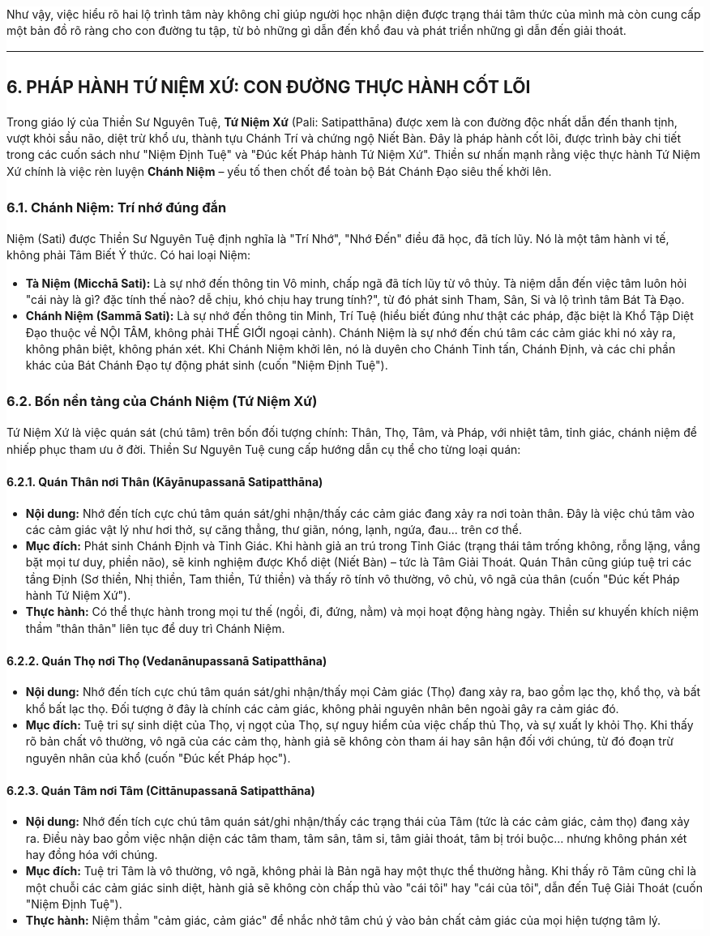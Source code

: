 Như vậy, việc hiểu rõ hai lộ trình tâm này không chỉ giúp người học nhận diện được trạng thái tâm thức của mình mà còn cung cấp một bản đồ rõ ràng cho con đường tu tập, từ bỏ những gì dẫn đến khổ đau và phát triển những gì dẫn đến giải thoát.

---

## 6. PHÁP HÀNH TỨ NIỆM XỨ: CON ĐƯỜNG THỰC HÀNH CỐT LÕI
Trong giáo lý của Thiền Sư Nguyên Tuệ, **Tứ Niệm Xứ** (Pali: Satipatthāna) được xem là con đường độc nhất dẫn đến thanh tịnh, vượt khỏi sầu não, diệt trừ khổ ưu, thành tựu Chánh Trí và chứng ngộ Niết Bàn. Đây là pháp hành cốt lõi, được trình bày chi tiết trong các cuốn sách như "Niệm Định Tuệ" và "Đúc kết Pháp hành Tứ Niệm Xứ". Thiền sư nhấn mạnh rằng việc thực hành Tứ Niệm Xứ chính là việc rèn luyện **Chánh Niệm** – yếu tố then chốt để toàn bộ Bát Chánh Đạo siêu thế khởi lên.

### 6.1. Chánh Niệm: Trí nhớ đúng đắn
Niệm (Sati) được Thiền Sư Nguyên Tuệ định nghĩa là "Trí Nhớ", "Nhớ Đến" điều đã học, đã tích lũy. Nó là một tâm hành vi tế, không phải Tâm Biết Ý thức. Có hai loại Niệm:
*   **Tà Niệm (Micchā Sati):** Là sự nhớ đến thông tin Vô minh, chấp ngã đã tích lũy từ vô thủy. Tà niệm dẫn đến việc tâm luôn hỏi "cái này là gì? đặc tính thế nào? dễ chịu, khó chịu hay trung tính?", từ đó phát sinh Tham, Sân, Si và lộ trình tâm Bát Tà Đạo.
*   **Chánh Niệm (Sammā Sati):** Là sự nhớ đến thông tin Minh, Trí Tuệ (hiểu biết đúng như thật các pháp, đặc biệt là Khổ Tập Diệt Đạo thuộc về NỘI TÂM, không phải THẾ GIỚI ngoại cảnh). Chánh Niệm là sự nhớ đến chú tâm các cảm giác khi nó xảy ra, không phân biệt, không phán xét. Khi Chánh Niệm khởi lên, nó là duyên cho Chánh Tinh tấn, Chánh Định, và các chi phần khác của Bát Chánh Đạo tự động phát sinh (cuốn "Niệm Định Tuệ").

### 6.2. Bốn nền tảng của Chánh Niệm (Tứ Niệm Xứ)
Tứ Niệm Xứ là việc quán sát (chú tâm) trên bốn đối tượng chính: Thân, Thọ, Tâm, và Pháp, với nhiệt tâm, tỉnh giác, chánh niệm để nhiếp phục tham ưu ở đời. Thiền Sư Nguyên Tuệ cung cấp hướng dẫn cụ thể cho từng loại quán:

#### 6.2.1. Quán Thân nơi Thân (Kāyānupassanā Satipatthāna)
*   **Nội dung:** Nhớ đến tích cực chú tâm quán sát/ghi nhận/thấy các cảm giác đang xảy ra nơi toàn thân. Đây là việc chú tâm vào các cảm giác vật lý như hơi thở, sự căng thẳng, thư giãn, nóng, lạnh, ngứa, đau... trên cơ thể.
*   **Mục đích:** Phát sinh Chánh Định và Tỉnh Giác. Khi hành giả an trú trong Tỉnh Giác (trạng thái tâm trống không, rỗng lặng, vắng bặt mọi tư duy, phiền não), sẽ kinh nghiệm được Khổ diệt (Niết Bàn) – tức là Tâm Giải Thoát. Quán Thân cũng giúp tuệ tri các tầng Định (Sơ thiền, Nhị thiền, Tam thiền, Tứ thiền) và thấy rõ tính vô thường, vô chủ, vô ngã của thân (cuốn "Đúc kết Pháp hành Tứ Niệm Xứ").
*   **Thực hành:** Có thể thực hành trong mọi tư thế (ngồi, đi, đứng, nằm) và mọi hoạt động hàng ngày. Thiền sư khuyến khích niệm thầm "thân thân" liên tục để duy trì Chánh Niệm.

#### 6.2.2. Quán Thọ nơi Thọ (Vedanānupassanā Satipatthāna)
*   **Nội dung:** Nhớ đến tích cực chú tâm quán sát/ghi nhận/thấy mọi Cảm giác (Thọ) đang xảy ra, bao gồm lạc thọ, khổ thọ, và bất khổ bất lạc thọ. Đối tượng ở đây là chính các cảm giác, không phải nguyên nhân bên ngoài gây ra cảm giác đó.
*   **Mục đích:** Tuệ tri sự sinh diệt của Thọ, vị ngọt của Thọ, sự nguy hiểm của việc chấp thủ Thọ, và sự xuất ly khỏi Thọ. Khi thấy rõ bản chất vô thường, vô ngã của các cảm thọ, hành giả sẽ không còn tham ái hay sân hận đối với chúng, từ đó đoạn trừ nguyên nhân của khổ (cuốn "Đúc kết Pháp học").

#### 6.2.3. Quán Tâm nơi Tâm (Cittānupassanā Satipatthāna)
*   **Nội dung:** Nhớ đến tích cực chú tâm quán sát/ghi nhận/thấy các trạng thái của Tâm (tức là các cảm giác, cảm thọ) đang xảy ra. Điều này bao gồm việc nhận diện các tâm tham, tâm sân, tâm si, tâm giải thoát, tâm bị trói buộc... nhưng không phán xét hay đồng hóa với chúng.
*   **Mục đích:** Tuệ tri Tâm là vô thường, vô ngã, không phải là Bản ngã hay một thực thể thường hằng. Khi thấy rõ Tâm cũng chỉ là một chuỗi các cảm giác sinh diệt, hành giả sẽ không còn chấp thủ vào "cái tôi" hay "cái của tôi", dẫn đến Tuệ Giải Thoát (cuốn "Niệm Định Tuệ").
*   **Thực hành:** Niệm thầm "cảm giác, cảm giác" để nhắc nhở tâm chú ý vào bản chất cảm giác của mọi hiện tượng tâm lý.
